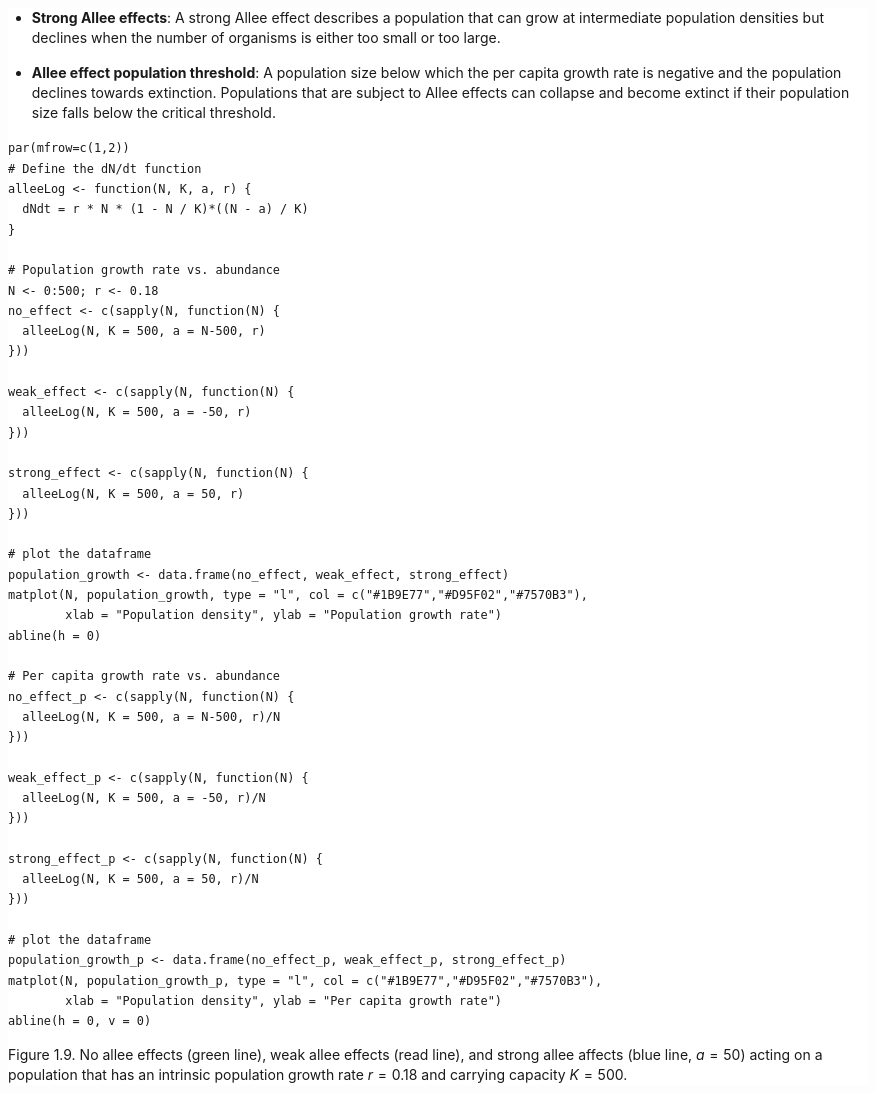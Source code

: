 * **Strong Allee effects**: A strong Allee effect describes a population that can grow at intermediate population densities but declines when the number of organisms is either too small or too large.

* **Allee effect population threshold**: A population size below which the per capita growth rate is negative and the population declines towards extinction. Populations that are subject to Allee effects can collapse and become extinct if their population size falls below the critical threshold.

```{r, echo=FALSE}
par(mfrow=c(1,2))
# Define the dN/dt function
alleeLog <- function(N, K, a, r) {
  dNdt = r * N * (1 - N / K)*((N - a) / K)
}

# Population growth rate vs. abundance
N <- 0:500; r <- 0.18
no_effect <- c(sapply(N, function(N) {
  alleeLog(N, K = 500, a = N-500, r)
}))

weak_effect <- c(sapply(N, function(N) {
  alleeLog(N, K = 500, a = -50, r)
}))

strong_effect <- c(sapply(N, function(N) {
  alleeLog(N, K = 500, a = 50, r)
}))

# plot the dataframe
population_growth <- data.frame(no_effect, weak_effect, strong_effect)
matplot(N, population_growth, type = "l", col = c("#1B9E77","#D95F02","#7570B3"),
        xlab = "Population density", ylab = "Population growth rate")
abline(h = 0)

# Per capita growth rate vs. abundance
no_effect_p <- c(sapply(N, function(N) {
  alleeLog(N, K = 500, a = N-500, r)/N
}))

weak_effect_p <- c(sapply(N, function(N) {
  alleeLog(N, K = 500, a = -50, r)/N
}))

strong_effect_p <- c(sapply(N, function(N) {
  alleeLog(N, K = 500, a = 50, r)/N
}))

# plot the dataframe
population_growth_p <- data.frame(no_effect_p, weak_effect_p, strong_effect_p)
matplot(N, population_growth_p, type = "l", col = c("#1B9E77","#D95F02","#7570B3"),
        xlab = "Population density", ylab = "Per capita growth rate")
abline(h = 0, v = 0)
```
Figure 1.9. No allee effects (green line), weak allee effects (read line), and strong allee affects (blue line, $a=50$) acting on a population that has an intrinsic population growth rate $r=0.18$ and carrying capacity $K=500$.
